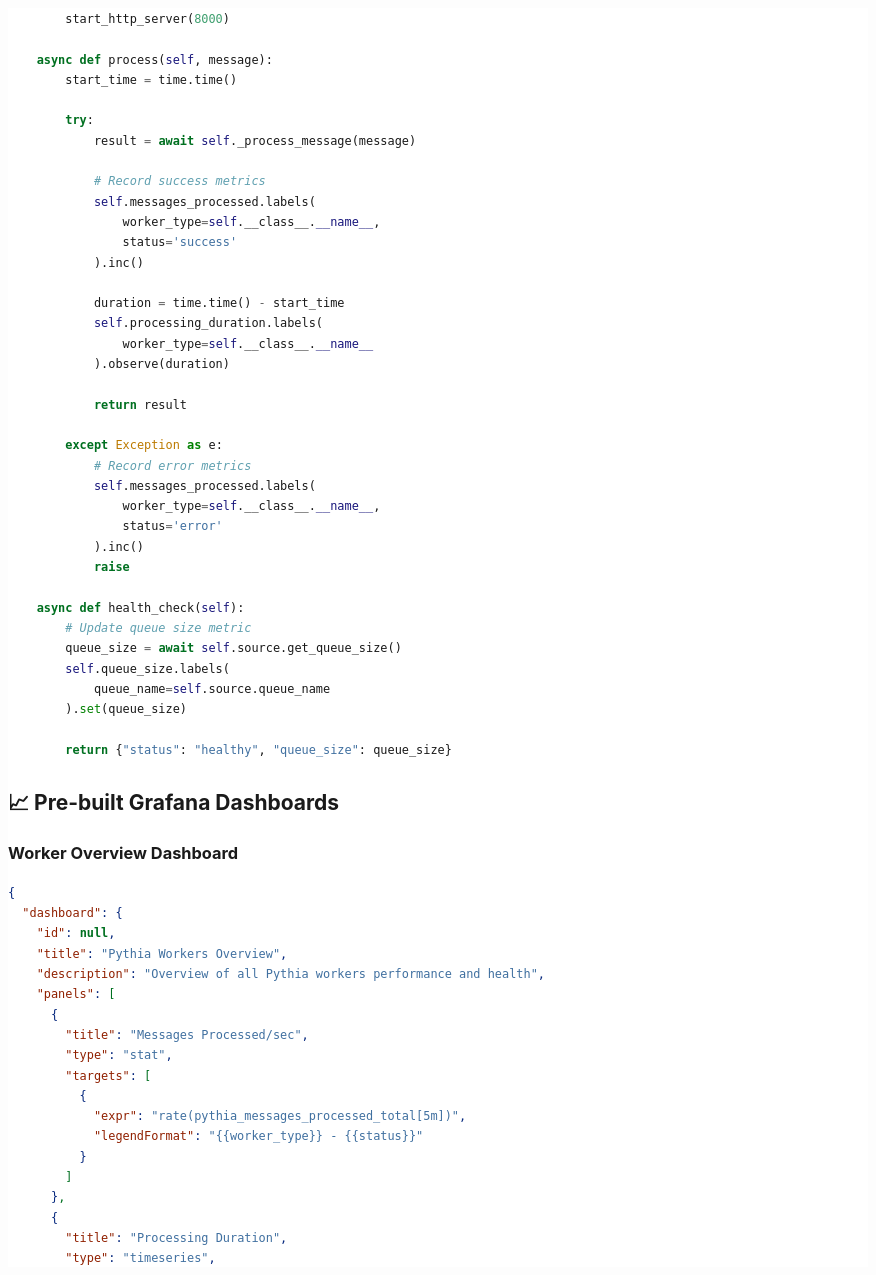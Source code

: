 ```python
        start_http_server(8000)

    async def process(self, message):
        start_time = time.time()

        try:
            result = await self._process_message(message)

            # Record success metrics
            self.messages_processed.labels(
                worker_type=self.__class__.__name__,
                status='success'
            ).inc()

            duration = time.time() - start_time
            self.processing_duration.labels(
                worker_type=self.__class__.__name__
            ).observe(duration)

            return result

        except Exception as e:
            # Record error metrics
            self.messages_processed.labels(
                worker_type=self.__class__.__name__,
                status='error'
            ).inc()
            raise

    async def health_check(self):
        # Update queue size metric
        queue_size = await self.source.get_queue_size()
        self.queue_size.labels(
            queue_name=self.source.queue_name
        ).set(queue_size)

        return {"status": "healthy", "queue_size": queue_size}
```

## 📈 Pre-built Grafana Dashboards

### Worker Overview Dashboard

```json
{
  "dashboard": {
    "id": null,
    "title": "Pythia Workers Overview",
    "description": "Overview of all Pythia workers performance and health",
    "panels": [
      {
        "title": "Messages Processed/sec",
        "type": "stat",
        "targets": [
          {
            "expr": "rate(pythia_messages_processed_total[5m])",
            "legendFormat": "{{worker_type}} - {{status}}"
          }
        ]
      },
      {
        "title": "Processing Duration",
        "type": "timeseries",
```
